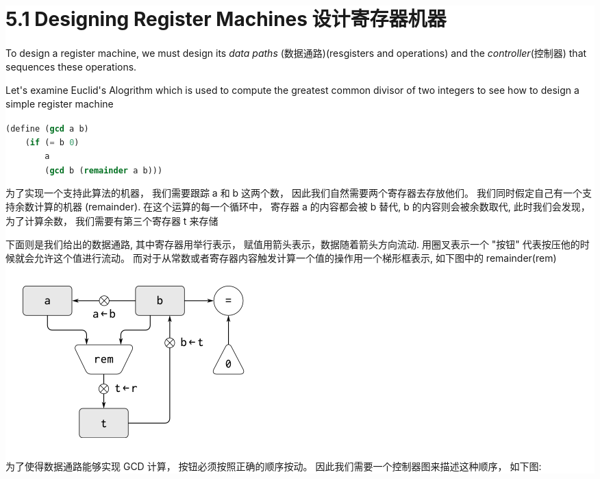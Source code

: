 # 5.1 Designing Register Machines 设计寄存器机器

To design a register machine, we must design its _data paths_ (数据通路)(resgisters and operations) and the _controller_(控制器) that sequences these operations.

Let's examine Euclid's Alogrithm which is used to compute the greatest common divisor of two integers to see how to design a simple register machine

```scheme
(define (gcd a b)
    (if (= b 0)
        a
        (gcd b (remainder a b)))
```

为了实现一个支持此算法的机器， 我们需要跟踪 a 和 b 这两个数， 因此我们自然需要两个寄存器去存放他们。
我们同时假定自己有一个支持余数计算的机器 (remainder).
在这个运算的每一个循环中， 寄存器 a 的内容都会被 b 替代, b 的内容则会被余数取代, 此时我们会发现， 为了计算余数， 我们需要有第三个寄存器 t 来存储

下面则是我们给出的数据通路, 其中寄存器用举行表示， 赋值用箭头表示，数据随着箭头方向流动. 用圈叉表示一个 "按钮"
代表按压他的时候就会允许这个值进行流动。
而对于从常数或者寄存器内容触发计算一个值的操作用一个梯形框表示, 如下图中的 remainder(rem)
<img src="./gcd-datapaths.png" alt="data_paths" style="zoom:50%;" />



为了使得数据通路能够实现 GCD 计算， 按钮必须按照正确的顺序按动。
因此我们需要一个控制器图来描述这种顺序， 如下图:
